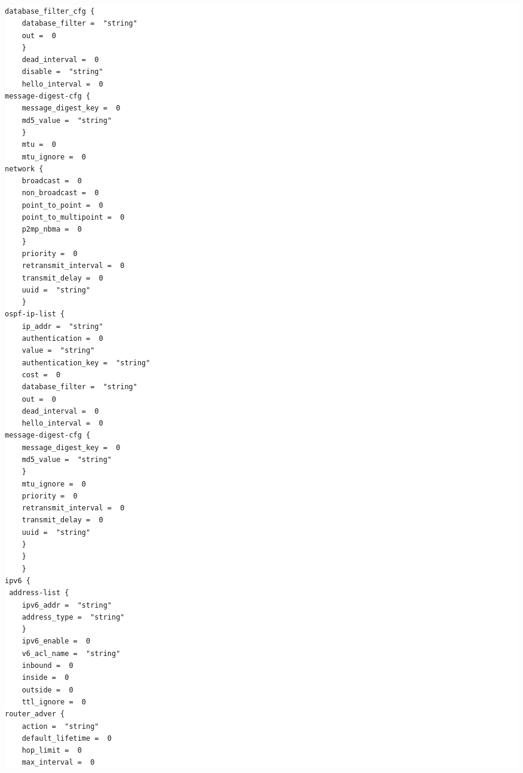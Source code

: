 ```hcl
database_filter_cfg {  
 	database_filter =  "string" 
	out =  0 
	}
	dead_interval =  0 
	disable =  "string" 
	hello_interval =  0 
message-digest-cfg {   
	message_digest_key =  0 
	md5_value =  "string" 
	}
	mtu =  0 
	mtu_ignore =  0 
network {  
 	broadcast =  0 
	non_broadcast =  0 
	point_to_point =  0 
	point_to_multipoint =  0 
	p2mp_nbma =  0 
	}
	priority =  0 
	retransmit_interval =  0 
	transmit_delay =  0 
	uuid =  "string" 
	}
ospf-ip-list {   
	ip_addr =  "string" 
	authentication =  0 
	value =  "string" 
	authentication_key =  "string" 
	cost =  0 
	database_filter =  "string" 
	out =  0 
	dead_interval =  0 
	hello_interval =  0 
message-digest-cfg {   
	message_digest_key =  0 
	md5_value =  "string" 
	}
	mtu_ignore =  0 
	priority =  0 
	retransmit_interval =  0 
	transmit_delay =  0 
	uuid =  "string" 
	}
	}
	}
ipv6 {  
 address-list {   
	ipv6_addr =  "string" 
	address_type =  "string" 
	}
	ipv6_enable =  0 
	v6_acl_name =  "string" 
	inbound =  0 
	inside =  0 
	outside =  0 
	ttl_ignore =  0 
router_adver {  
 	action =  "string" 
	default_lifetime =  0 
	hop_limit =  0 
	max_interval =  0 
```